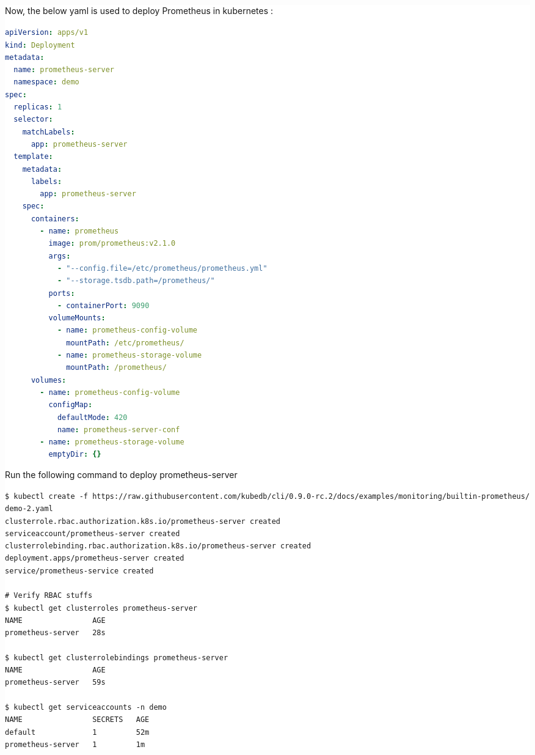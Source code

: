 Now, the below yaml is used to deploy Prometheus in kubernetes :

```yaml
apiVersion: apps/v1
kind: Deployment
metadata:
  name: prometheus-server
  namespace: demo
spec:
  replicas: 1
  selector:
    matchLabels:
      app: prometheus-server
  template:
    metadata:
      labels:
        app: prometheus-server
    spec:
      containers:
        - name: prometheus
          image: prom/prometheus:v2.1.0
          args:
            - "--config.file=/etc/prometheus/prometheus.yml"
            - "--storage.tsdb.path=/prometheus/"
          ports:
            - containerPort: 9090
          volumeMounts:
            - name: prometheus-config-volume
              mountPath: /etc/prometheus/
            - name: prometheus-storage-volume
              mountPath: /prometheus/
      volumes:
        - name: prometheus-config-volume
          configMap:
            defaultMode: 420
            name: prometheus-server-conf
        - name: prometheus-storage-volume
          emptyDir: {}
```

Run the following command to deploy prometheus-server

```console
$ kubectl create -f https://raw.githubusercontent.com/kubedb/cli/0.9.0-rc.2/docs/examples/monitoring/builtin-prometheus/demo-2.yaml
clusterrole.rbac.authorization.k8s.io/prometheus-server created
serviceaccount/prometheus-server created
clusterrolebinding.rbac.authorization.k8s.io/prometheus-server created
deployment.apps/prometheus-server created
service/prometheus-service created

# Verify RBAC stuffs
$ kubectl get clusterroles prometheus-server
NAME                AGE
prometheus-server   28s

$ kubectl get clusterrolebindings prometheus-server
NAME                AGE
prometheus-server   59s

$ kubectl get serviceaccounts -n demo
NAME                SECRETS   AGE
default             1         52m
prometheus-server   1         1m
```
